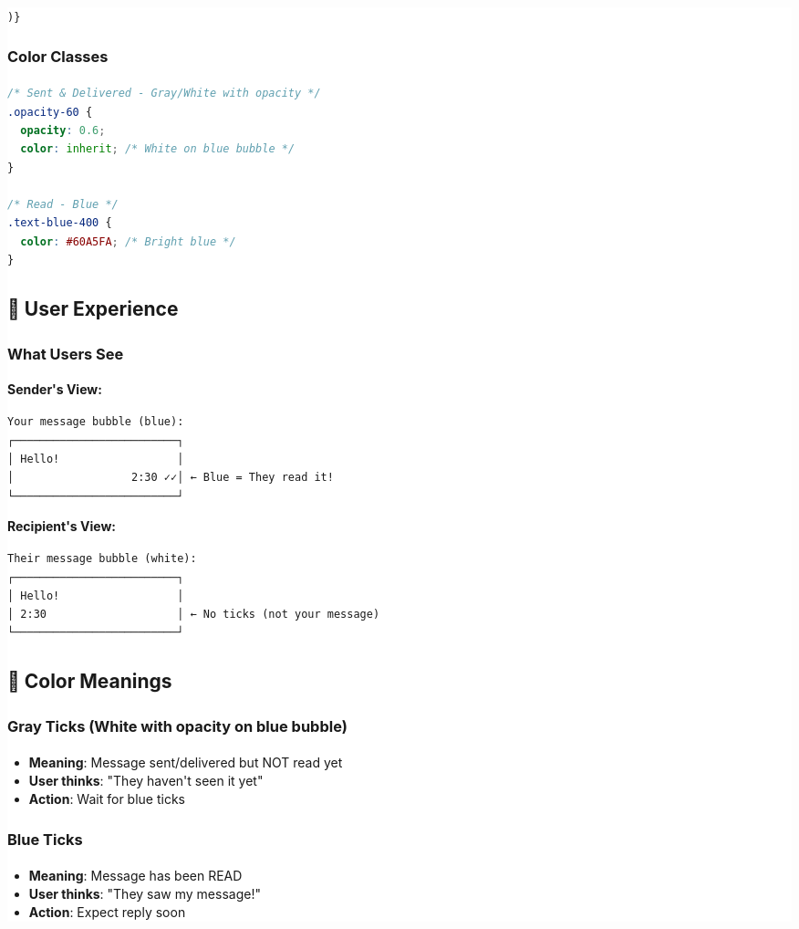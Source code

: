 ```javascript
)}
```

### Color Classes
```css
/* Sent & Delivered - Gray/White with opacity */
.opacity-60 {
  opacity: 0.6;
  color: inherit; /* White on blue bubble */
}

/* Read - Blue */
.text-blue-400 {
  color: #60A5FA; /* Bright blue */
}
```

## 📱 User Experience

### What Users See

**Sender's View:**
```
Your message bubble (blue):
┌─────────────────────────┐
│ Hello!                  │
│                  2:30 ✓✓│ ← Blue = They read it!
└─────────────────────────┘
```

**Recipient's View:**
```
Their message bubble (white):
┌─────────────────────────┐
│ Hello!                  │
│ 2:30                    │ ← No ticks (not your message)
└─────────────────────────┘
```

## 🎨 Color Meanings

### Gray Ticks (White with opacity on blue bubble)
- **Meaning**: Message sent/delivered but NOT read yet
- **User thinks**: "They haven't seen it yet"
- **Action**: Wait for blue ticks

### Blue Ticks
- **Meaning**: Message has been READ
- **User thinks**: "They saw my message!"
- **Action**: Expect reply soon
